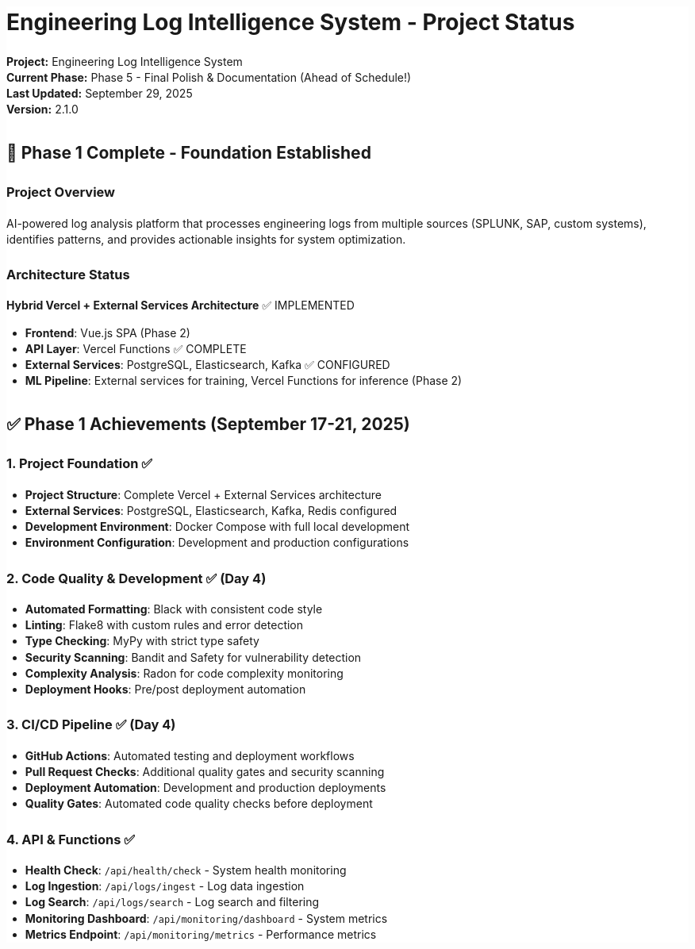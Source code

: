 # Engineering Log Intelligence System - Project Status

**Project:** Engineering Log Intelligence System  
**Current Phase:** Phase 5 - Final Polish & Documentation (Ahead of Schedule!)  
**Last Updated:** September 29, 2025  
**Version:** 2.1.0

## 🎉 Phase 1 Complete - Foundation Established

### Project Overview
AI-powered log analysis platform that processes engineering logs from multiple sources (SPLUNK, SAP, custom systems), identifies patterns, and provides actionable insights for system optimization.

### Architecture Status
**Hybrid Vercel + External Services Architecture** ✅ IMPLEMENTED
- **Frontend**: Vue.js SPA (Phase 2)
- **API Layer**: Vercel Functions ✅ COMPLETE
- **External Services**: PostgreSQL, Elasticsearch, Kafka ✅ CONFIGURED
- **ML Pipeline**: External services for training, Vercel Functions for inference (Phase 2)

## ✅ Phase 1 Achievements (September 17-21, 2025)

### 1. Project Foundation ✅
- **Project Structure**: Complete Vercel + External Services architecture
- **External Services**: PostgreSQL, Elasticsearch, Kafka, Redis configured
- **Development Environment**: Docker Compose with full local development
- **Environment Configuration**: Development and production configurations

### 2. Code Quality & Development ✅ (Day 4)
- **Automated Formatting**: Black with consistent code style
- **Linting**: Flake8 with custom rules and error detection
- **Type Checking**: MyPy with strict type safety
- **Security Scanning**: Bandit and Safety for vulnerability detection
- **Complexity Analysis**: Radon for code complexity monitoring
- **Deployment Hooks**: Pre/post deployment automation

### 3. CI/CD Pipeline ✅ (Day 4)
- **GitHub Actions**: Automated testing and deployment workflows
- **Pull Request Checks**: Additional quality gates and security scanning
- **Deployment Automation**: Development and production deployments
- **Quality Gates**: Automated code quality checks before deployment

### 4. API & Functions ✅
- **Health Check**: `/api/health/check` - System health monitoring
- **Log Ingestion**: `/api/logs/ingest` - Log data ingestion
- **Log Search**: `/api/logs/search` - Log search and filtering
- **Monitoring Dashboard**: `/api/monitoring/dashboard` - System metrics
- **Metrics Endpoint**: `/api/monitoring/metrics` - Performance metrics
